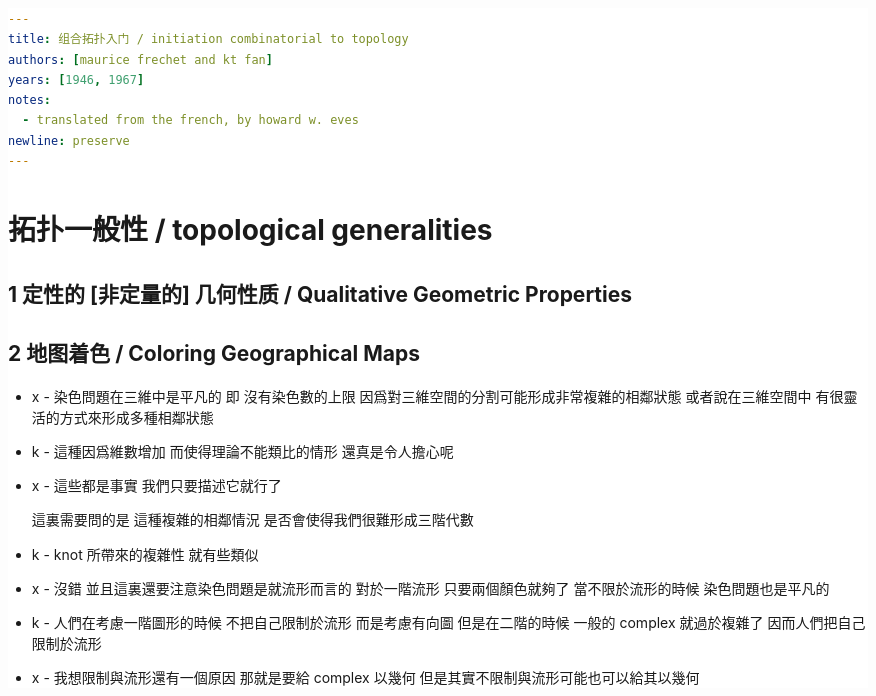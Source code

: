 ```yaml
---
title: 组合拓扑入门 / initiation combinatorial to topology
authors: [maurice frechet and kt fan]
years: [1946, 1967]
notes:
  - translated from the french, by howard w. eves
newline: preserve
---
```


# 拓扑一般性 / topological generalities

## 1 定性的 [非定量的] 几何性质 / Qualitative Geometric Properties

## 2 地图着色 / Coloring Geographical Maps

- x -
  染色問題在三維中是平凡的
  即 沒有染色數的上限
  因爲對三維空間的分割可能形成非常複雜的相鄰狀態
  或者說在三維空間中 有很靈活的方式來形成多種相鄰狀態

- k -
  這種因爲維數增加 而使得理論不能類比的情形
  還真是令人擔心呢

- x -
  這些都是事實
  我們只要描述它就行了

  這裏需要問的是
  這種複雜的相鄰情況
  是否會使得我們很難形成三階代數

- k -
  knot 所帶來的複雜性 就有些類似

- x -
  沒錯
  並且這裏還要注意染色問題是就流形而言的
  對於一階流形 只要兩個顏色就夠了
  當不限於流形的時候 染色問題也是平凡的

- k -
  人們在考慮一階圖形的時候
  不把自己限制於流形 而是考慮有向圖
  但是在二階的時候 一般的 complex 就過於複雜了
  因而人們把自己限制於流形

- x -
  我想限制與流形還有一個原因
  那就是要給 complex 以幾何
  但是其實不限制與流形可能也可以給其以幾何
